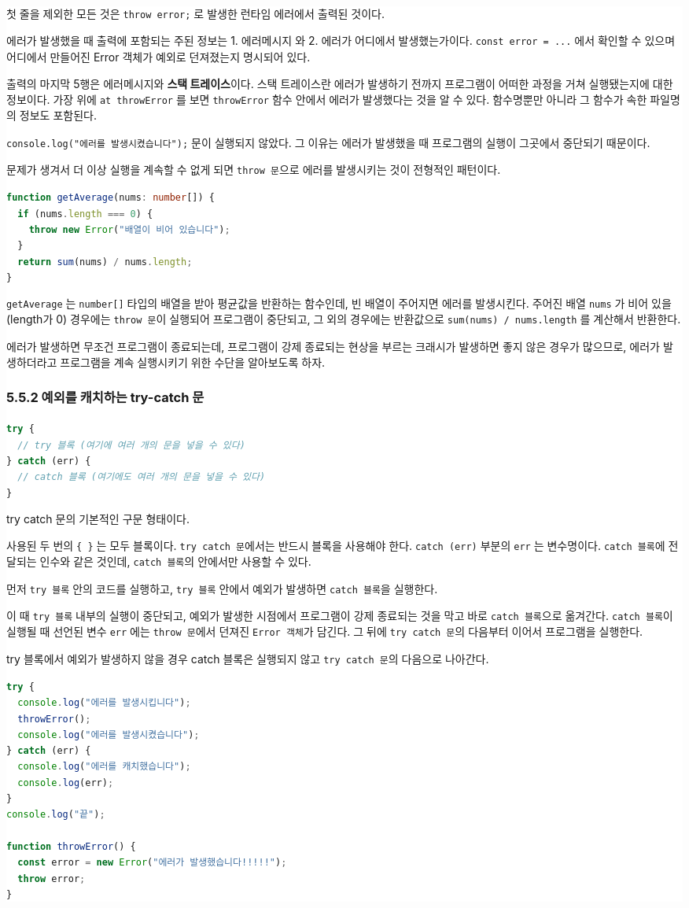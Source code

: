 첫 줄을 제외한 모든 것은 `throw error;` 로 발생한 런타임 에러에서 출력된 것이다.

에러가 발생했을 때 출력에 포함되는 주된 정보는 1. 에러메시지 와 2. 에러가 어디에서 발생했는가이다.
`const error = ...` 에서 확인할 수 있으며 어디에서 만들어진 Error 객체가 예외로 던져졌는지 명시되어 있다.

출력의 마지막 5행은 에러메시지와 **스택 트레이스**이다. 스택 트레이스란 에러가 발생하기 전까지 프로그램이 어떠한 과정을 거쳐 실행됐는지에 대한 정보이다. 가장 위에 `at throwError` 를 보면 `throwError` 함수 안에서 에러가 발생했다는 것을 알 수 있다. 함수명뿐만 아니라 그 함수가 속한 파일명의 정보도 포함된다.

`console.log("에러를 발생시켰습니다");` 문이 실행되지 않았다. 그 이유는 에러가 발생했을 때 프로그램의 실행이 그곳에서 중단되기 때문이다.

문제가 생겨서 더 이상 실행을 계속할 수 없게 되면 `throw 문`으로 에러를 발생시키는 것이 전형적인 패턴이다.

```ts
function getAverage(nums: number[]) {
  if (nums.length === 0) {
    throw new Error("배열이 비어 있습니다");
  }
  return sum(nums) / nums.length;
}
```

`getAverage` 는 `number[]` 타입의 배열을 받아 평균값을 반환하는 함수인데, 빈 배열이 주어지면 에러를 발생시킨다.
주어진 배열 `nums` 가 비어 있을 (length가 0) 경우에는 `throw 문`이 실행되어 프로그램이 중단되고, 그 외의 경우에는 반환값으로 `sum(nums) / nums.length` 를 계산해서 반환한다.

에러가 발생하면 무조건 프로그램이 종료되는데, 프로그램이 강제 종료되는 현상을 부르는 크래시가 발생하면 좋지 않은 경우가 많으므로, 에러가 발생하더라고 프로그램을 계속 실행시키기 위한 수단을 알아보도록 하자.

### 5.5.2 예외를 캐치하는 try-catch 문

```ts
try {
  // try 블록 (여기에 여러 개의 문을 넣을 수 있다)
} catch (err) {
  // catch 블록 (여기에도 여러 개의 문을 넣을 수 있다)
}
```

try catch 문의 기본적인 구문 형태이다.

사용된 두 번의 `{ }` 는 모두 블록이다. `try catch 문`에서는 반드시 블록을 사용해야 한다. `catch (err)` 부분의 `err` 는 변수명이다. `catch 블록`에 전달되는 인수와 같은 것인데, `catch 블록`의 안에서만 사용할 수 있다.

먼저 `try 블록` 안의 코드를 실행하고, `try 블록` 안에서 예외가 발생하면 `catch 블록`을 실행한다.

이 때 `try 블록` 내부의 실행이 중단되고, 예외가 발생한 시점에서 프로그램이 강제 종료되는 것을 막고 바로 `catch 블록`으로 옮겨간다. `catch 블록`이 실행될 때 선언된 변수 `err` 에는 `throw 문`에서 던져진 `Error 객체`가 담긴다. 그 뒤에 `try catch 문`의 다음부터 이어서 프로그램을 실행한다.

try 블록에서 예외가 발생하지 않을 경우 catch 블록은 실행되지 않고 `try catch 문`의 다음으로 나아간다.

```ts
try {
  console.log("에러를 발생시킵니다");
  throwError();
  console.log("에러를 발생시켰습니다");
} catch (err) {
  console.log("에러를 캐치했습니다");
  console.log(err);
}
console.log("끝");

function throwError() {
  const error = new Error("에러가 발생했습니다!!!!!");
  throw error;
}
```
